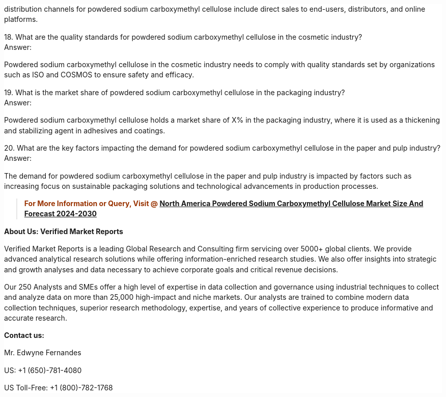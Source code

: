distribution channels for powdered sodium carboxymethyl cellulose include direct sales to end-users, distributors, and online platforms.</p>18. What are the quality standards for powdered sodium carboxymethyl cellulose in the cosmetic industry?</div><div>Answer: <p>Powdered sodium carboxymethyl cellulose in the cosmetic industry needs to comply with quality standards set by organizations such as ISO and COSMOS to ensure safety and efficacy.</p>19. What is the market share of powdered sodium carboxymethyl cellulose in the packaging industry?</div><div>Answer: <p>Powdered sodium carboxymethyl cellulose holds a market share of X% in the packaging industry, where it is used as a thickening and stabilizing agent in adhesives and coatings.</p>20. What are the key factors impacting the demand for powdered sodium carboxymethyl cellulose in the paper and pulp industry?</div><div>Answer: <p>The demand for powdered sodium carboxymethyl cellulose in the paper and pulp industry is impacted by factors such as increasing focus on sustainable packaging solutions and technological advancements in production processes.</p></p><blockquote><p><span style="color: #993300;"><strong>For More Information or Query, Visit @ <a href="https://www.verifiedmarketreports.com/product/powdered-sodium-carboxymethyl-cellulose-market/">North America Powdered Sodium Carboxymethyl Cellulose Market Size And Forecast 2024-2030</a></strong></span></p></blockquote><p><strong>About Us: Verified Market Reports</strong></p><p>Verified Market Reports is a leading Global Research and Consulting firm servicing over 5000+ global clients. We provide advanced analytical research solutions while offering information-enriched research studies. We also offer insights into strategic and growth analyses and data necessary to achieve corporate goals and critical revenue decisions.</p><p>Our 250 Analysts and SMEs offer a high level of expertise in data collection and governance using industrial techniques to collect and analyze data on more than 25,000 high-impact and niche markets. Our analysts are trained to combine modern data collection techniques, superior research methodology, expertise, and years of collective experience to produce informative and accurate research.</p><p><strong>Contact us:</strong></p><p>Mr. Edwyne Fernandes</p><p>US: +1 (650)-781-4080</p><p>US Toll-Free: +1 (800)-782-1768</p>
